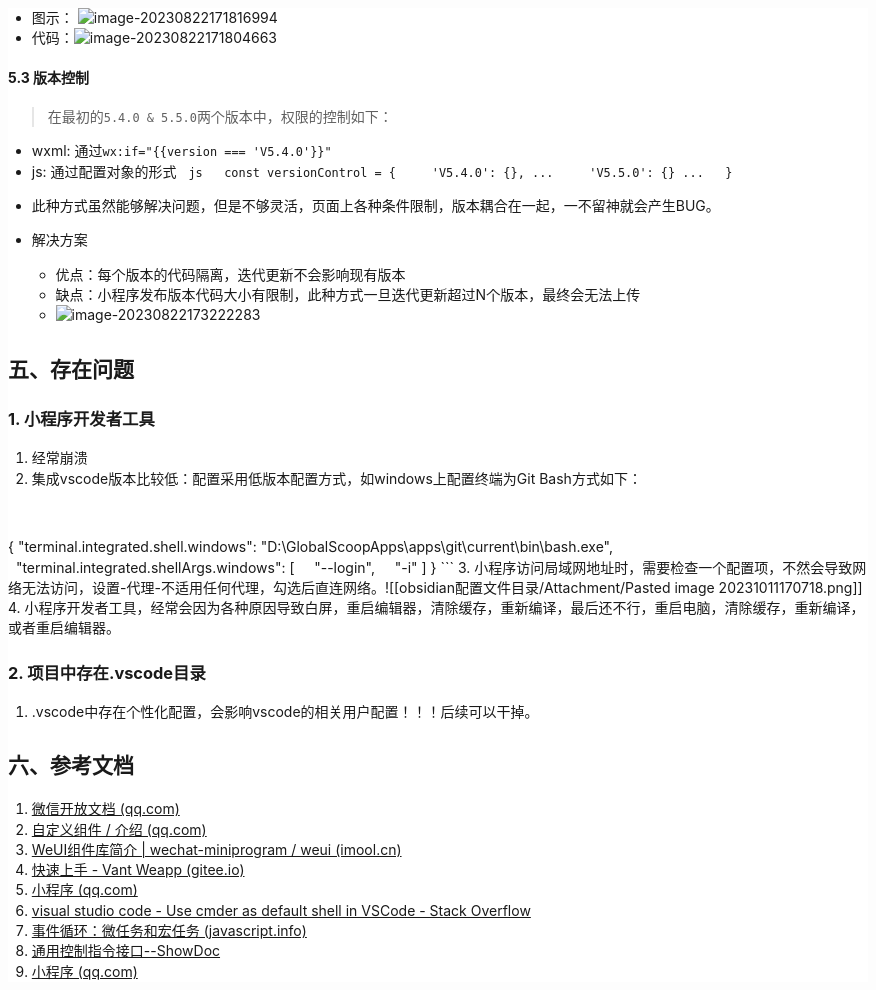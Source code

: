 * 图示：
  ![image-20230822171816994](http://cdn.chhhh.cn/image-20230822171816994.png)
* 代码：![image-20230822171804663](http://cdn.chhhh.cn/image-20230822171804663.png)
	
#### 5.3 版本控制
> 在最初的`5.4.0 & 5.5.0`两个版本中，权限的控制如下：
- wxml: 通过`wx:if="{{version === 'V5.4.0'}}"`
- js: 通过配置对象的形式
  ```js
  const versionControl = {
    'V5.4.0': {}, ...
    'V5.5.0': {} ...
  }
  ```
* 此种方式虽然能够解决问题，但是不够灵活，页面上各种条件限制，版本耦合在一起，一不留神就会产生BUG。
* 解决方案
	* 优点：每个版本的代码隔离，迭代更新不会影响现有版本

	- 缺点：小程序发布版本代码大小有限制，此种方式一旦迭代更新超过N个版本，最终会无法上传
	- ![image-20230822173222283](http://cdn.chhhh.cn/image-20230822173222283.png)

## 五、存在问题
### 1. 小程序开发者工具
1. 经常崩溃
2. 集成vscode版本比较低：配置采用低版本配置方式，如windows上配置终端为Git Bash方式如下：
	```json
      
{      "terminal.integrated.shell.windows": "D:\\GlobalScoopApps\\apps\\git\\current\\bin\\bash.exe",
  "terminal.integrated.shellArgs.windows": [
    "--login",
    "-i"
    ]
}
	```
3. 小程序访问局域网地址时，需要检查一个配置项，不然会导致网络无法访问，设置-代理-不适用任何代理，勾选后直连网络。![[obsidian配置文件目录/Attachment/Pasted image 20231011170718.png]]
4. 小程序开发者工具，经常会因为各种原因导致白屏，重启编辑器，清除缓存，重新编译，最后还不行，重启电脑，清除缓存，重新编译，或者重启编辑器。
### 2. 项目中存在.vscode目录
1. .vscode中存在个性化配置，会影响vscode的相关用户配置！！！后续可以干掉。

## 六、参考文档
1. [微信开放文档 (qq.com)](https://developers.weixin.qq.com/miniprogram/dev/framework/)
2. [自定义组件 / 介绍 (qq.com)](https://developers.weixin.qq.com/miniprogram/dev/framework/custom-component/)
3. [WeUI组件库简介 | wechat-miniprogram / weui (imool.cn)](https://www.imool.cn/weui/docs/)
4. [快速上手 - Vant Weapp (gitee.io)](https://vant-contrib.gitee.io/vant-weapp/#/quickstart)
5. [小程序 (qq.com)](https://mp.weixin.qq.com/wxamp/devprofile/get_profile?token=1158683390&lang=zh_CN)
6. [visual studio code - Use cmder as default shell in VSCode - Stack Overflow](https://stackoverflow.com/questions/67494588/use-cmder-as-default-shell-in-vscode#:~:text=try%20add%20follow%20config%20in%20settings.json%20%22terminal.integrated.automationShell.windows%22%3A%20%22C%3A%5CWINDOWS%5CSystem32%5Ccmd.exe%22%2C,for%20automation-related%20terminal%20usage%20like%20tasks%20and%20debug.)
7. [事件循环：微任务和宏任务 (javascript.info)](https://zh.javascript.info/event-loop)
8. [通用控制指令接口--ShowDoc](http://192.168.0.161:4999/web/#/64/1909) 
9. [小程序 (qq.com)](https://mp.weixin.qq.com/wxamp/wxaalarm/ope_center_migrate?token=1229044066&lang=zh_CN)
